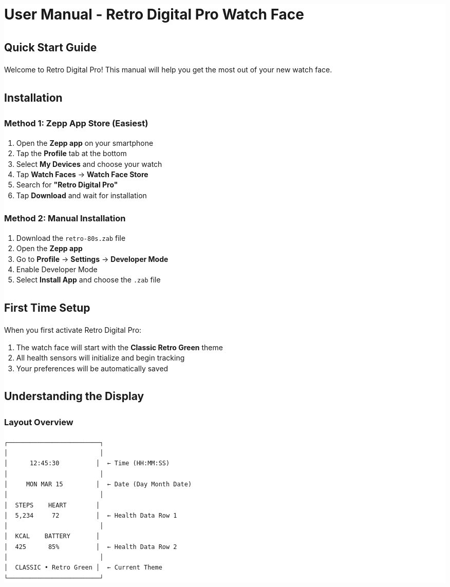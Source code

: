 # User Manual - Retro Digital Pro Watch Face

## Quick Start Guide

Welcome to Retro Digital Pro! This manual will help you get the most out of your new watch face.

## Installation

### Method 1: Zepp App Store (Easiest)
1. Open the **Zepp app** on your smartphone
2. Tap the **Profile** tab at the bottom
3. Select **My Devices** and choose your watch
4. Tap **Watch Faces** → **Watch Face Store**
5. Search for **"Retro Digital Pro"**
6. Tap **Download** and wait for installation

### Method 2: Manual Installation
1. Download the `retro-80s.zab` file
2. Open the **Zepp app**
3. Go to **Profile** → **Settings** → **Developer Mode**
4. Enable Developer Mode
5. Select **Install App** and choose the `.zab` file

## First Time Setup

When you first activate Retro Digital Pro:

1. The watch face will start with the **Classic Retro Green** theme
2. All health sensors will initialize and begin tracking
3. Your preferences will be automatically saved

## Understanding the Display

### Layout Overview

```
┌─────────────────────────┐
│                         │
│      12:45:30          │  ← Time (HH:MM:SS)
│                         │
│     MON MAR 15         │  ← Date (Day Month Date)
│                         │
│  STEPS    HEART        │
│  5,234     72          │  ← Health Data Row 1
│                         │
│  KCAL    BATTERY       │
│  425      85%          │  ← Health Data Row 2
│                         │
│  CLASSIC • Retro Green │  ← Current Theme
└─────────────────────────┘
```

